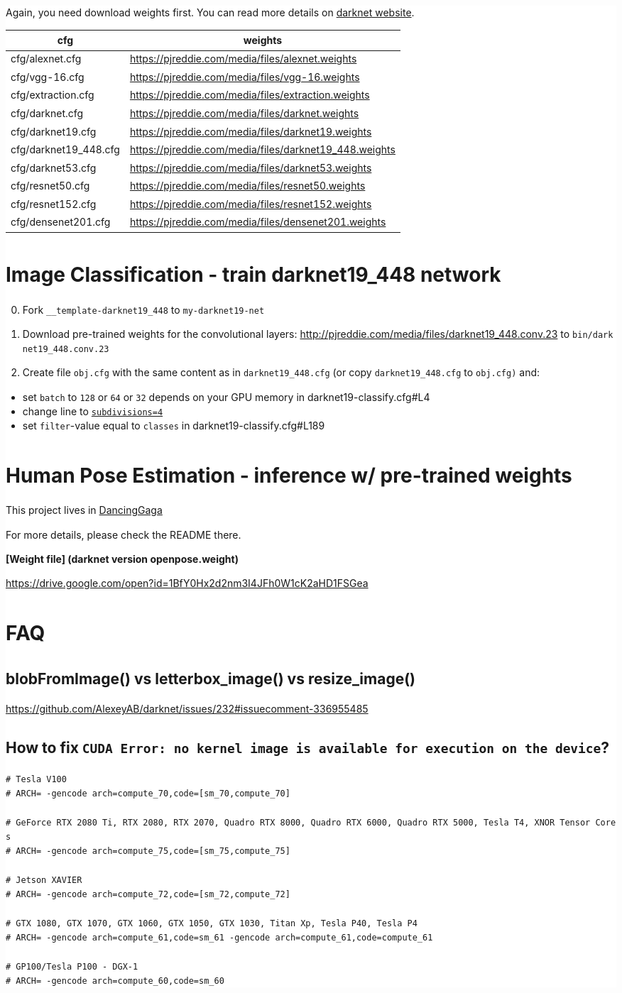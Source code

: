 Again, you need download weights first. You can read more details on [darknet website](https://pjreddie.com/darknet/imagenet/).

cfg|weights
---|-------
cfg/alexnet.cfg|https://pjreddie.com/media/files/alexnet.weights
cfg/vgg-16.cfg|https://pjreddie.com/media/files/vgg-16.weights
cfg/extraction.cfg|https://pjreddie.com/media/files/extraction.weights
cfg/darknet.cfg|https://pjreddie.com/media/files/darknet.weights
cfg/darknet19.cfg|https://pjreddie.com/media/files/darknet19.weights
cfg/darknet19_448.cfg|https://pjreddie.com/media/files/darknet19_448.weights
cfg/darknet53.cfg|https://pjreddie.com/media/files/darknet53.weights
cfg/resnet50.cfg|https://pjreddie.com/media/files/resnet50.weights
cfg/resnet152.cfg|https://pjreddie.com/media/files/resnet152.weights
cfg/densenet201.cfg|https://pjreddie.com/media/files/densenet201.weights

Image Classification - train darknet19_448 network
====

0. Fork `__template-darknet19_448` to `my-darknet19-net`

1. Download pre-trained weights for the convolutional layers: http://pjreddie.com/media/files/darknet19_448.conv.23 to `bin/darknet19_448.conv.23`

2. Create file `obj.cfg` with the same content as in `darknet19_448.cfg` (or copy `darknet19_448.cfg` to `obj.cfg)` and:

  * set `batch` to `128` or `64` or `32` depends on your GPU memory in darknet19-classify.cfg#L4
  * change line to [`subdivisions=4`](darknet19-classify.cfg#L5)
  * set `filter`-value equal to `classes` in darknet19-classify.cfg#L189


Human Pose Estimation - inference w/ pre-trained weights
====

This project lives in [DancingGaga](https://github.com/jing-interactive/DancingGaga)

For more details, please check the README there.

<b>[Weight file] (darknet version openpose.weight)</b><p>
https://drive.google.com/open?id=1BfY0Hx2d2nm3I4JFh0W1cK2aHD1FSGea
  

FAQ
====

blobFromImage() vs letterbox_image() vs resize_image()
----

https://github.com/AlexeyAB/darknet/issues/232#issuecomment-336955485

How to fix `CUDA Error: no kernel image is available for execution on the device`?
----

```
# Tesla V100
# ARCH= -gencode arch=compute_70,code=[sm_70,compute_70]

# GeForce RTX 2080 Ti, RTX 2080, RTX 2070, Quadro RTX 8000, Quadro RTX 6000, Quadro RTX 5000, Tesla T4, XNOR Tensor Cores
# ARCH= -gencode arch=compute_75,code=[sm_75,compute_75]

# Jetson XAVIER
# ARCH= -gencode arch=compute_72,code=[sm_72,compute_72]

# GTX 1080, GTX 1070, GTX 1060, GTX 1050, GTX 1030, Titan Xp, Tesla P40, Tesla P4
# ARCH= -gencode arch=compute_61,code=sm_61 -gencode arch=compute_61,code=compute_61

# GP100/Tesla P100 - DGX-1
# ARCH= -gencode arch=compute_60,code=sm_60

```
